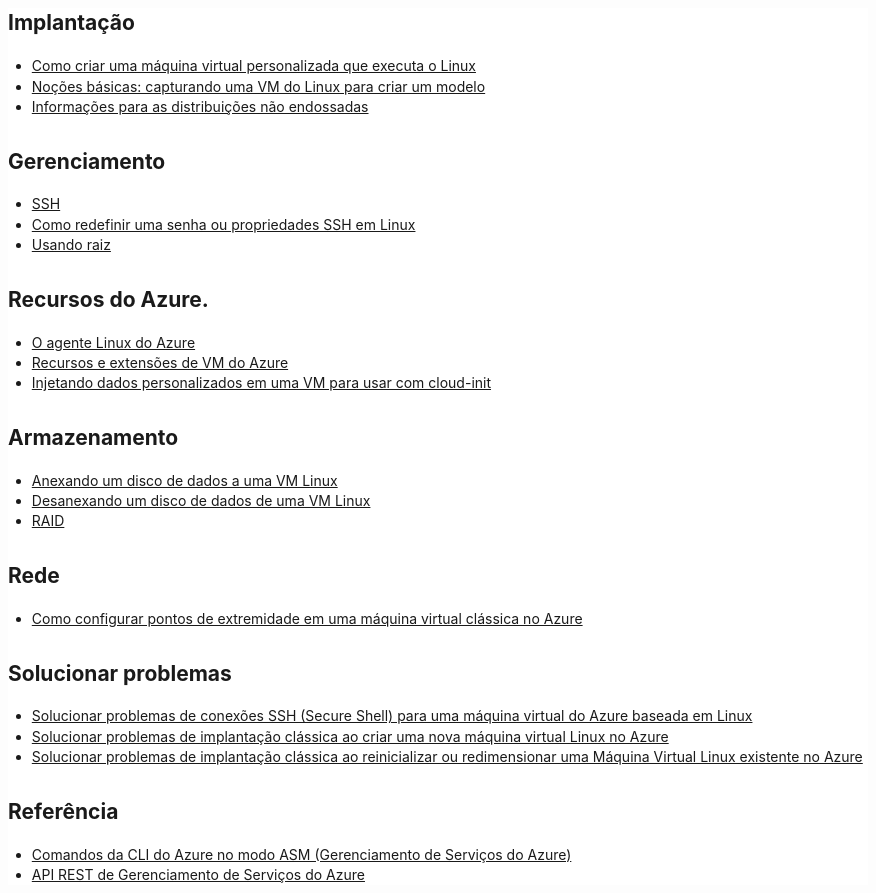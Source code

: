 
## Implantação
- [Como criar uma máquina virtual personalizada que executa o Linux](virtual-machines-linux-classic-createportal.md)
- [Noções básicas: capturando uma VM do Linux para criar um modelo](virtual-machines-linux-classic-capture-image.md)
- [Informações para as distribuições não endossadas](virtual-machines-linux-create-upload-generic.md)


## Gerenciamento

- [SSH](virtual-machines-linux-ssh-from-linux.md)
- [Como redefinir uma senha ou propriedades SSH em Linux](virtual-machines-linux-classic-reset-access.md)
- [Usando raiz](virtual-machines-linux-use-root-privileges.md)


## Recursos do Azure.

- [O agente Linux do Azure](virtual-machines-linux-agent-user-guide.md)
- [Recursos e extensões de VM do Azure](virtual-machines-windows-extensions-features.md)
- [Injetando dados personalizados em uma VM para usar com cloud-init](virtual-machines-windows-classic-inject-custom-data.md)


## Armazenamento

- [Anexando um disco de dados a uma VM Linux](virtual-machines-linux-classic-attach-disk.md)
- [Desanexando um disco de dados de uma VM Linux](virtual-machines-linux-classic-detach-disk.md)
- [RAID](virtual-machines-linux-configure-raid.md)


## Rede
- [Como configurar pontos de extremidade em uma máquina virtual clássica no Azure](virtual-machines-linux-classic-setup-endpoints.md)


## Solucionar problemas
- [Solucionar problemas de conexões SSH (Secure Shell) para uma máquina virtual do Azure baseada em Linux](virtual-machines-linux-troubleshoot-ssh-connection.md)
- [Solucionar problemas de implantação clássica ao criar uma nova máquina virtual Linux no Azure](virtual-machines-linux-classic-troubleshoot-deployment-new-vm.md)  
- [Solucionar problemas de implantação clássica ao reinicializar ou redimensionar uma Máquina Virtual Linux existente no Azure](virtual-machines-linux-classic-restart-resize-error-troubleshooting.md) 


## Referência

- [Comandos da CLI do Azure no modo ASM (Gerenciamento de Serviços do Azure)](../virtual-machines-command-line-tools.md)
- [API REST de Gerenciamento de Serviços do Azure](https://msdn.microsoft.com/library/azure/ee460799.aspx)
